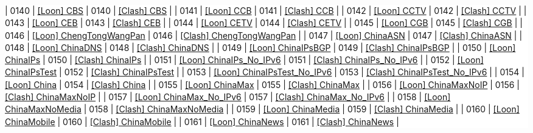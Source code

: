 | 0140 | [[Loon] CBS](https://www.nsloon.com/openloon/import?rules=https://raw.githubusercontent.com/luestr/ProxyRules/main/Loon/CBS.list) | 0140 | [[Clash] CBS](https://raw.githubusercontent.com/luestr/ProxyRules/main/Clash/CBS.yaml) |
| 0141 | [[Loon] CCB](https://www.nsloon.com/openloon/import?rules=https://raw.githubusercontent.com/luestr/ProxyRules/main/Loon/CCB.list) | 0141 | [[Clash] CCB](https://raw.githubusercontent.com/luestr/ProxyRules/main/Clash/CCB.yaml) |
| 0142 | [[Loon] CCTV](https://www.nsloon.com/openloon/import?rules=https://raw.githubusercontent.com/luestr/ProxyRules/main/Loon/CCTV.list) | 0142 | [[Clash] CCTV](https://raw.githubusercontent.com/luestr/ProxyRules/main/Clash/CCTV.yaml) |
| 0143 | [[Loon] CEB](https://www.nsloon.com/openloon/import?rules=https://raw.githubusercontent.com/luestr/ProxyRules/main/Loon/CEB.list) | 0143 | [[Clash] CEB](https://raw.githubusercontent.com/luestr/ProxyRules/main/Clash/CEB.yaml) |
| 0144 | [[Loon] CETV](https://www.nsloon.com/openloon/import?rules=https://raw.githubusercontent.com/luestr/ProxyRules/main/Loon/CETV.list) | 0144 | [[Clash] CETV](https://raw.githubusercontent.com/luestr/ProxyRules/main/Clash/CETV.yaml) |
| 0145 | [[Loon] CGB](https://www.nsloon.com/openloon/import?rules=https://raw.githubusercontent.com/luestr/ProxyRules/main/Loon/CGB.list) | 0145 | [[Clash] CGB](https://raw.githubusercontent.com/luestr/ProxyRules/main/Clash/CGB.yaml) |
| 0146 | [[Loon] ChengTongWangPan](https://www.nsloon.com/openloon/import?rules=https://raw.githubusercontent.com/luestr/ProxyRules/main/Loon/ChengTongWangPan.list) | 0146 | [[Clash] ChengTongWangPan](https://raw.githubusercontent.com/luestr/ProxyRules/main/Clash/ChengTongWangPan.yaml) |
| 0147 | [[Loon] ChinaASN](https://www.nsloon.com/openloon/import?rules=https://raw.githubusercontent.com/luestr/ProxyRules/main/Loon/ChinaASN.list) | 0147 | [[Clash] ChinaASN](https://raw.githubusercontent.com/luestr/ProxyRules/main/Clash/ChinaASN.yaml) |
| 0148 | [[Loon] ChinaDNS](https://www.nsloon.com/openloon/import?rules=https://raw.githubusercontent.com/luestr/ProxyRules/main/Loon/ChinaDNS.list) | 0148 | [[Clash] ChinaDNS](https://raw.githubusercontent.com/luestr/ProxyRules/main/Clash/ChinaDNS.yaml) |
| 0149 | [[Loon] ChinaIPsBGP](https://www.nsloon.com/openloon/import?rules=https://raw.githubusercontent.com/luestr/ProxyRules/main/Loon/ChinaIPsBGP.list) | 0149 | [[Clash] ChinaIPsBGP](https://raw.githubusercontent.com/luestr/ProxyRules/main/Clash/ChinaIPsBGP.yaml) |
| 0150 | [[Loon] ChinaIPs](https://www.nsloon.com/openloon/import?rules=https://raw.githubusercontent.com/luestr/ProxyRules/main/Loon/ChinaIPs.list) | 0150 | [[Clash] ChinaIPs](https://raw.githubusercontent.com/luestr/ProxyRules/main/Clash/ChinaIPs.yaml) |
| 0151 | [[Loon] ChinaIPs_No_IPv6](https://www.nsloon.com/openloon/import?rules=https://raw.githubusercontent.com/luestr/ProxyRules/main/Loon/ChinaIPs_No_IPv6.list) | 0151 | [[Clash] ChinaIPs_No_IPv6](https://raw.githubusercontent.com/luestr/ProxyRules/main/Clash/ChinaIPs_No_IPv6.yaml) |
| 0152 | [[Loon] ChinaIPsTest](https://www.nsloon.com/openloon/import?rules=https://raw.githubusercontent.com/luestr/ProxyRules/main/Loon/ChinaIPsTest.list) | 0152 | [[Clash] ChinaIPsTest](https://raw.githubusercontent.com/luestr/ProxyRules/main/Clash/ChinaIPsTest.yaml) |
| 0153 | [[Loon] ChinaIPsTest_No_IPv6](https://www.nsloon.com/openloon/import?rules=https://raw.githubusercontent.com/luestr/ProxyRules/main/Loon/ChinaIPsTest_No_IPv6.list) | 0153 | [[Clash] ChinaIPsTest_No_IPv6](https://raw.githubusercontent.com/luestr/ProxyRules/main/Clash/ChinaIPsTest_No_IPv6.yaml) |
| 0154 | [[Loon] China](https://www.nsloon.com/openloon/import?rules=https://raw.githubusercontent.com/luestr/ProxyRules/main/Loon/China.list) | 0154 | [[Clash] China](https://raw.githubusercontent.com/luestr/ProxyRules/main/Clash/China.yaml) |
| 0155 | [[Loon] ChinaMax](https://www.nsloon.com/openloon/import?rules=https://raw.githubusercontent.com/luestr/ProxyRules/main/Loon/ChinaMax.list) | 0155 | [[Clash] ChinaMax](https://raw.githubusercontent.com/luestr/ProxyRules/main/Clash/ChinaMax.yaml) |
| 0156 | [[Loon] ChinaMaxNoIP](https://www.nsloon.com/openloon/import?rules=https://raw.githubusercontent.com/luestr/ProxyRules/main/Loon/ChinaMaxNoIP.list) | 0156 | [[Clash] ChinaMaxNoIP](https://raw.githubusercontent.com/luestr/ProxyRules/main/Clash/ChinaMaxNoIP.yaml) |
| 0157 | [[Loon] ChinaMax_No_IPv6](https://www.nsloon.com/openloon/import?rules=https://raw.githubusercontent.com/luestr/ProxyRules/main/Loon/ChinaMax_No_IPv6.list) | 0157 | [[Clash] ChinaMax_No_IPv6](https://raw.githubusercontent.com/luestr/ProxyRules/main/Clash/ChinaMax_No_IPv6.yaml) |
| 0158 | [[Loon] ChinaMaxNoMedia](https://www.nsloon.com/openloon/import?rules=https://raw.githubusercontent.com/luestr/ProxyRules/main/Loon/ChinaMaxNoMedia.list) | 0158 | [[Clash] ChinaMaxNoMedia](https://raw.githubusercontent.com/luestr/ProxyRules/main/Clash/ChinaMaxNoMedia.yaml) |
| 0159 | [[Loon] ChinaMedia](https://www.nsloon.com/openloon/import?rules=https://raw.githubusercontent.com/luestr/ProxyRules/main/Loon/ChinaMedia.list) | 0159 | [[Clash] ChinaMedia](https://raw.githubusercontent.com/luestr/ProxyRules/main/Clash/ChinaMedia.yaml) |
| 0160 | [[Loon] ChinaMobile](https://www.nsloon.com/openloon/import?rules=https://raw.githubusercontent.com/luestr/ProxyRules/main/Loon/ChinaMobile.list) | 0160 | [[Clash] ChinaMobile](https://raw.githubusercontent.com/luestr/ProxyRules/main/Clash/ChinaMobile.yaml) |
| 0161 | [[Loon] ChinaNews](https://www.nsloon.com/openloon/import?rules=https://raw.githubusercontent.com/luestr/ProxyRules/main/Loon/ChinaNews.list) | 0161 | [[Clash] ChinaNews](https://raw.githubusercontent.com/luestr/ProxyRules/main/Clash/ChinaNews.yaml) |